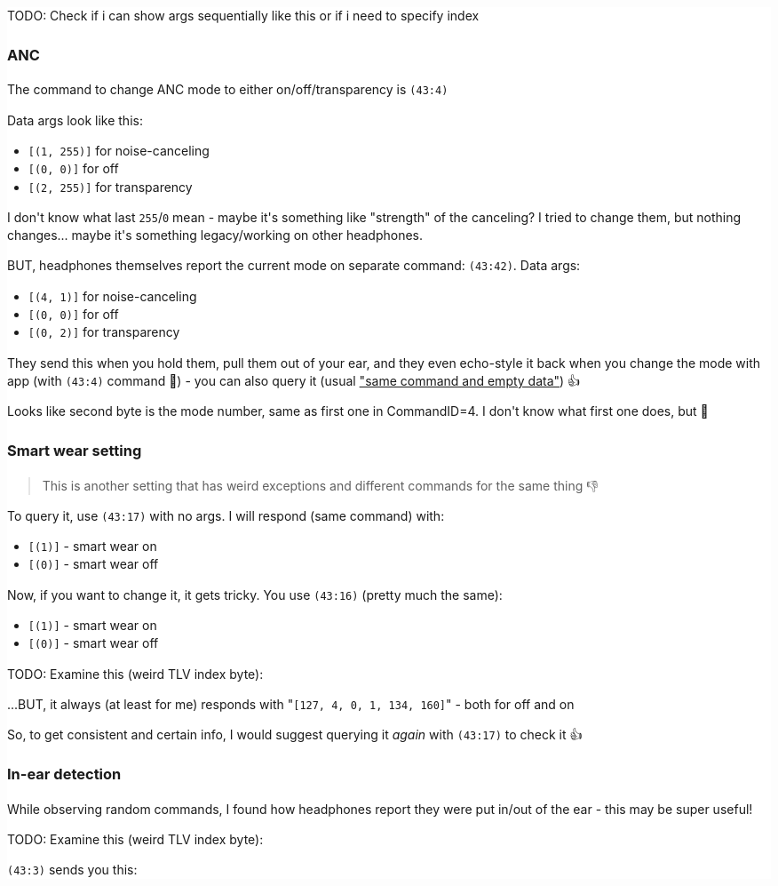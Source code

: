 TODO: Check if i can show args sequentially like this or if i need to specify index

### ANC

The command to change ANC mode to either on/off/transparency is `(43:4)`

Data args look like this:

- `[(1, 255)]` for noise-canceling
- `[(0, 0)]` for off
- `[(2, 255)]` for transparency

I don't know what last `255`/`0` mean - maybe it's something like "strength" of the canceling? I tried to change them, but nothing changes... maybe it's something legacy/working on other headphones.

BUT, headphones themselves report the current mode on separate command: `(43:42)`. Data args:

- `[(4, 1)]` for noise-canceling
- `[(0, 0)]` for off
- `[(0, 2)]` for transparency

They send this when you hold them, pull them out of your ear, and they even echo-style it back when you change the mode with app (with `(43:4)` command 🤯) - you can also query it (usual ["same command and empty data"](#querying-data)) 👍

Looks like second byte is the mode number, same as first one in CommandID=4. I don't know what first one does, but 🤷

### Smart wear setting

> This is another setting that has weird exceptions and different commands for the same thing 👎

To query it, use `(43:17)` with no args. I will respond (same command) with:

- `[(1)]` - smart wear on
- `[(0)]` - smart wear off

Now, if you want to change it, it gets tricky. You use `(43:16)` (pretty much the same):

- `[(1)]` - smart wear on
- `[(0)]` - smart wear off

TODO: Examine this (weird TLV index byte):

...BUT, it always (at least for me) responds with "`[127, 4, 0, 1, 134, 160]`" - both for off and on

So, to get consistent and certain info, I would suggest querying it _again_ with `(43:17)` to check it 👍

### In-ear detection

While observing random commands, I found how headphones report they were put in/out of the ear - this may be super useful!

TODO: Examine this (weird TLV index byte):

`(43:3)` sends you this:
